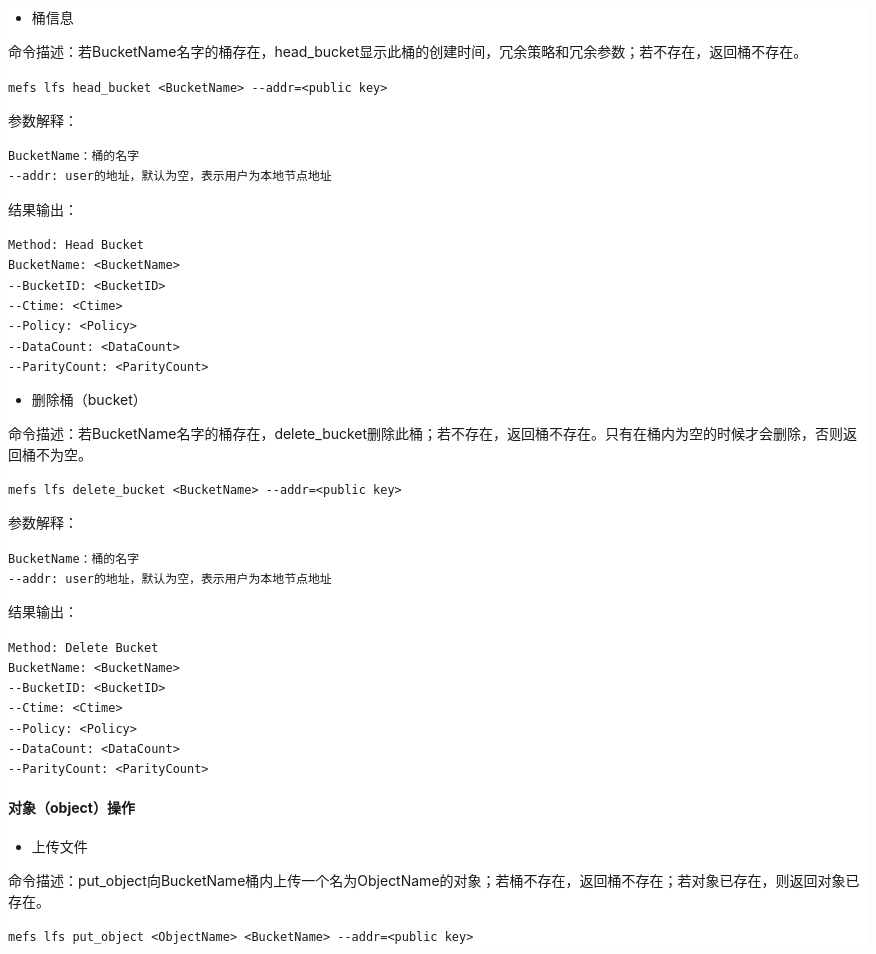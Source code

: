 + 桶信息

命令描述：若BucketName名字的桶存在，head_bucket显示此桶的创建时间，冗余策略和冗余参数；若不存在，返回桶不存在。

```shell
mefs lfs head_bucket <BucketName> --addr=<public key>
```

参数解释：

```shell
BucketName：桶的名字
--addr: user的地址，默认为空，表示用户为本地节点地址
```

结果输出：

```shell
Method: Head Bucket
BucketName: <BucketName>
--BucketID: <BucketID>
--Ctime: <Ctime>
--Policy: <Policy>
--DataCount: <DataCount>
--ParityCount: <ParityCount>
```

+ 删除桶（bucket）

命令描述：若BucketName名字的桶存在，delete_bucket删除此桶；若不存在，返回桶不存在。只有在桶内为空的时候才会删除，否则返回桶不为空。

```shell
mefs lfs delete_bucket <BucketName> --addr=<public key>
```

参数解释：

```shell
BucketName：桶的名字
--addr: user的地址，默认为空，表示用户为本地节点地址
```

结果输出：

```shell
Method: Delete Bucket
BucketName: <BucketName>
--BucketID: <BucketID>
--Ctime: <Ctime>
--Policy: <Policy>
--DataCount: <DataCount>
--ParityCount: <ParityCount>
```

#### 对象（object）操作

+ 上传文件

命令描述：put_object向BucketName桶内上传一个名为ObjectName的对象；若桶不存在，返回桶不存在；若对象已存在，则返回对象已存在。

```shell
mefs lfs put_object <ObjectName> <BucketName> --addr=<public key>
```
